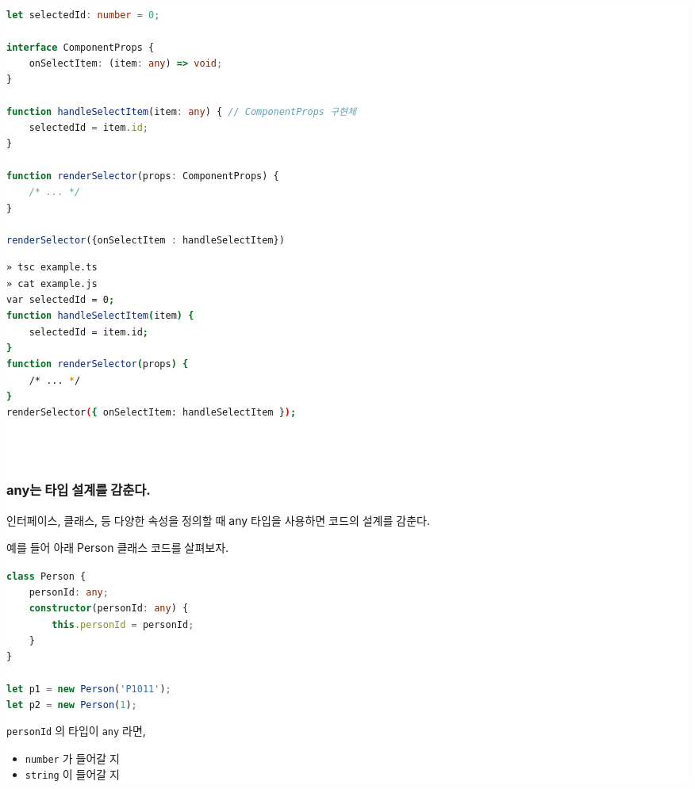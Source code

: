 ```ts
let selectedId: number = 0;

interface ComponentProps {
    onSelectItem: (item: any) => void;
}

function handleSelectItem(item: any) { // ComponentProps 구현체
    selectedId = item.id;
}

function renderSelector(props: ComponentProps) { 
    /* ... */
}

renderSelector({onSelectItem : handleSelectItem})
```

```sh
» tsc example.ts
» cat example.js
var selectedId = 0;
function handleSelectItem(item) {
    selectedId = item.id;
}
function renderSelector(props) {
    /* ... */
}
renderSelector({ onSelectItem: handleSelectItem });
```

<br><br>

### any는 타입 설계를 감춘다.

인터페이스, 클래스, 등 다양한 속성을 정의할 때 any 타입을 사용하면 코드의 설계를 감춘다.

예를 들어 아래 Person 클래스 코드를 살펴보자.

```ts
class Person {
    personId: any;
    constructor(personId: any) {
        this.personId = personId;
    }
}

let p1 = new Person('P1011');
let p2 = new Person(1);
```

`personId` 의 타입이 `any` 라면,

- `number` 가 들어갈 지 
- `string` 이 들어갈 지
